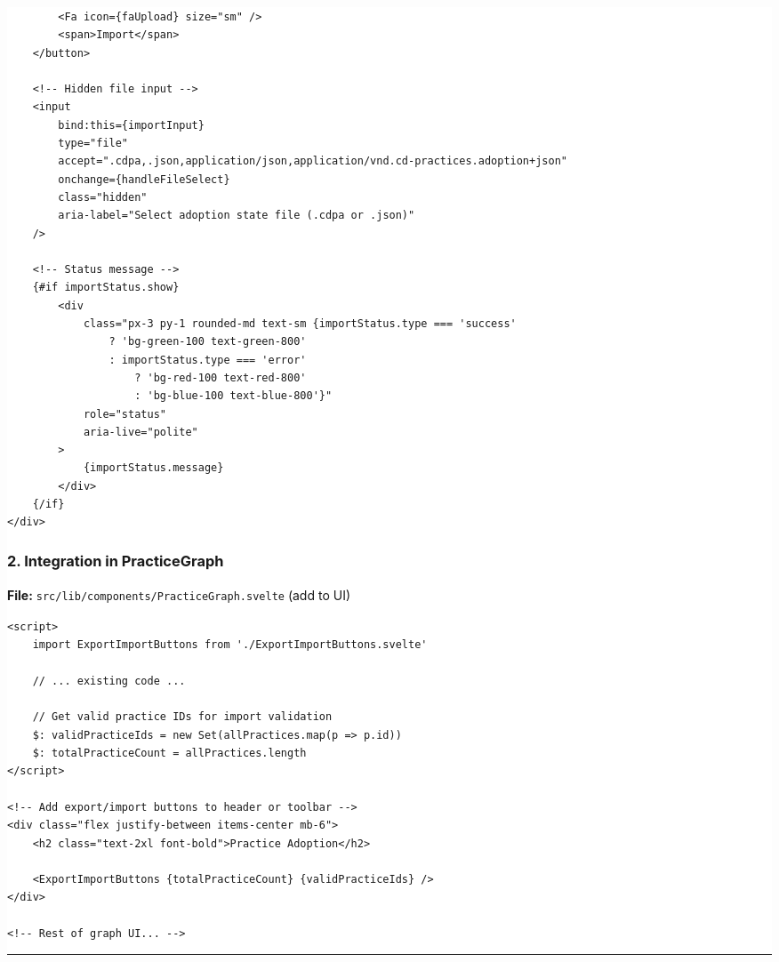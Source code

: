 ```svelte
		<Fa icon={faUpload} size="sm" />
		<span>Import</span>
	</button>

	<!-- Hidden file input -->
	<input
		bind:this={importInput}
		type="file"
		accept=".cdpa,.json,application/json,application/vnd.cd-practices.adoption+json"
		onchange={handleFileSelect}
		class="hidden"
		aria-label="Select adoption state file (.cdpa or .json)"
	/>

	<!-- Status message -->
	{#if importStatus.show}
		<div
			class="px-3 py-1 rounded-md text-sm {importStatus.type === 'success'
				? 'bg-green-100 text-green-800'
				: importStatus.type === 'error'
					? 'bg-red-100 text-red-800'
					: 'bg-blue-100 text-blue-800'}"
			role="status"
			aria-live="polite"
		>
			{importStatus.message}
		</div>
	{/if}
</div>
```

### 2. Integration in PracticeGraph

**File:** `src/lib/components/PracticeGraph.svelte` (add to UI)

```svelte
<script>
	import ExportImportButtons from './ExportImportButtons.svelte'

	// ... existing code ...

	// Get valid practice IDs for import validation
	$: validPracticeIds = new Set(allPractices.map(p => p.id))
	$: totalPracticeCount = allPractices.length
</script>

<!-- Add export/import buttons to header or toolbar -->
<div class="flex justify-between items-center mb-6">
	<h2 class="text-2xl font-bold">Practice Adoption</h2>

	<ExportImportButtons {totalPracticeCount} {validPracticeIds} />
</div>

<!-- Rest of graph UI... -->
```

---